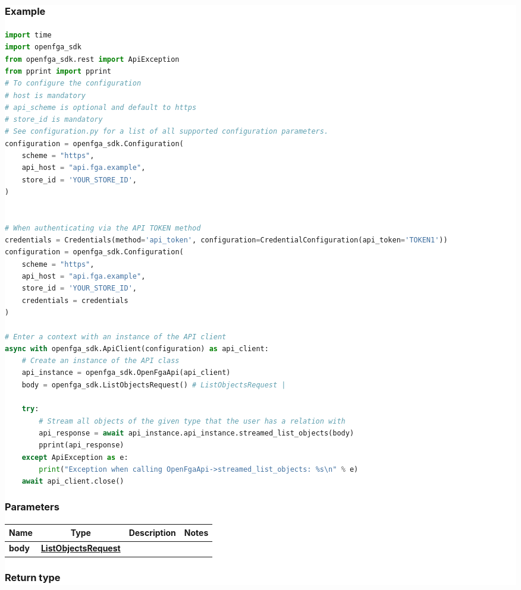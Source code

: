 ### Example

```python
import time
import openfga_sdk
from openfga_sdk.rest import ApiException
from pprint import pprint
# To configure the configuration
# host is mandatory
# api_scheme is optional and default to https
# store_id is mandatory
# See configuration.py for a list of all supported configuration parameters.
configuration = openfga_sdk.Configuration(
    scheme = "https",
    api_host = "api.fga.example",
    store_id = 'YOUR_STORE_ID',
)


# When authenticating via the API TOKEN method
credentials = Credentials(method='api_token', configuration=CredentialConfiguration(api_token='TOKEN1'))
configuration = openfga_sdk.Configuration(
    scheme = "https",
    api_host = "api.fga.example",
    store_id = 'YOUR_STORE_ID',
    credentials = credentials
)

# Enter a context with an instance of the API client
async with openfga_sdk.ApiClient(configuration) as api_client:
    # Create an instance of the API class
    api_instance = openfga_sdk.OpenFgaApi(api_client)
    body = openfga_sdk.ListObjectsRequest() # ListObjectsRequest | 

    try:
        # Stream all objects of the given type that the user has a relation with
        api_response = await api_instance.api_instance.streamed_list_objects(body)
        pprint(api_response)
    except ApiException as e:
        print("Exception when calling OpenFgaApi->streamed_list_objects: %s\n" % e)
    await api_client.close()
```


### Parameters

Name | Type | Description  | Notes
------------- | ------------- | ------------- | -------------
 **body** | [**ListObjectsRequest**](ListObjectsRequest.md)|  |

### Return type
